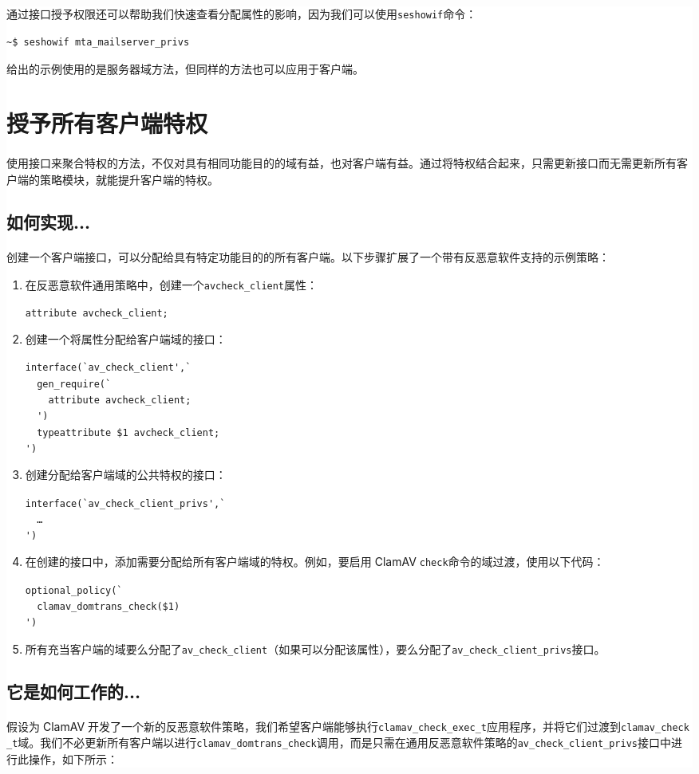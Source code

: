 通过接口授予权限还可以帮助我们快速查看分配属性的影响，因为我们可以使用`seshowif`命令：

```
~$ seshowif mta_mailserver_privs

```

给出的示例使用的是服务器域方法，但同样的方法也可以应用于客户端。

# 授予所有客户端特权

使用接口来聚合特权的方法，不仅对具有相同功能目的的域有益，也对客户端有益。通过将特权结合起来，只需更新接口而无需更新所有客户端的策略模块，就能提升客户端的特权。

## 如何实现…

创建一个客户端接口，可以分配给具有特定功能目的的所有客户端。以下步骤扩展了一个带有反恶意软件支持的示例策略：

1.  在反恶意软件通用策略中，创建一个`avcheck_client`属性：

    ```
    attribute avcheck_client;
    ```

1.  创建一个将属性分配给客户端域的接口：

    ```
    interface(`av_check_client',`
      gen_require(`
        attribute avcheck_client;
      ')
      typeattribute $1 avcheck_client;
    ')
    ```

1.  创建分配给客户端域的公共特权的接口：

    ```
    interface(`av_check_client_privs',`
      …
    ')
    ```

1.  在创建的接口中，添加需要分配给所有客户端域的特权。例如，要启用 ClamAV `check`命令的域过渡，使用以下代码：

    ```
    optional_policy(`
      clamav_domtrans_check($1)
    ')
    ```

1.  所有充当客户端的域要么分配了`av_check_client`（如果可以分配该属性），要么分配了`av_check_client_privs`接口。

## 它是如何工作的…

假设为 ClamAV 开发了一个新的反恶意软件策略，我们希望客户端能够执行`clamav_check_exec_t`应用程序，并将它们过渡到`clamav_check_t`域。我们不必更新所有客户端以进行`clamav_domtrans_check`调用，而是只需在通用反恶意软件策略的`av_check_client_privs`接口中进行此操作，如下所示：
